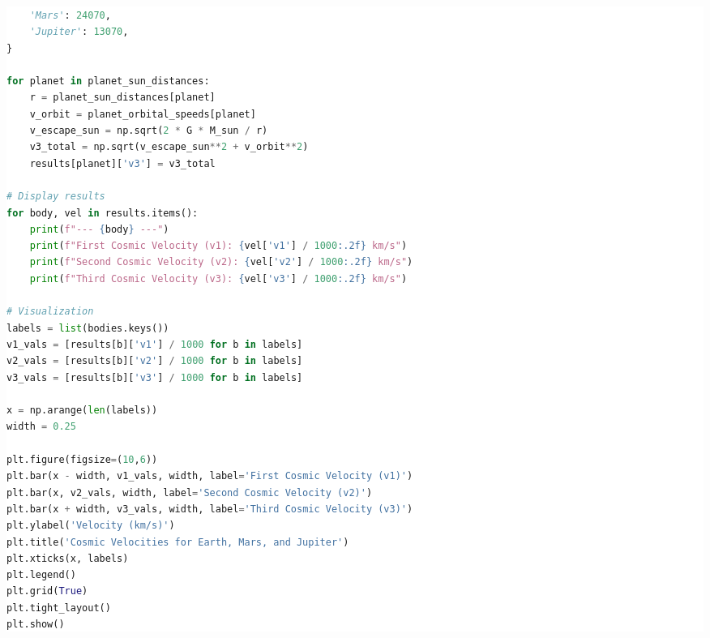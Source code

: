 ```python
    'Mars': 24070,
    'Jupiter': 13070,
}

for planet in planet_sun_distances:
    r = planet_sun_distances[planet]
    v_orbit = planet_orbital_speeds[planet]
    v_escape_sun = np.sqrt(2 * G * M_sun / r)
    v3_total = np.sqrt(v_escape_sun**2 + v_orbit**2)
    results[planet]['v3'] = v3_total

# Display results
for body, vel in results.items():
    print(f"--- {body} ---")
    print(f"First Cosmic Velocity (v1): {vel['v1'] / 1000:.2f} km/s")
    print(f"Second Cosmic Velocity (v2): {vel['v2'] / 1000:.2f} km/s")
    print(f"Third Cosmic Velocity (v3): {vel['v3'] / 1000:.2f} km/s")

# Visualization
labels = list(bodies.keys())
v1_vals = [results[b]['v1'] / 1000 for b in labels]
v2_vals = [results[b]['v2'] / 1000 for b in labels]
v3_vals = [results[b]['v3'] / 1000 for b in labels]

x = np.arange(len(labels))
width = 0.25

plt.figure(figsize=(10,6))
plt.bar(x - width, v1_vals, width, label='First Cosmic Velocity (v1)')
plt.bar(x, v2_vals, width, label='Second Cosmic Velocity (v2)')
plt.bar(x + width, v3_vals, width, label='Third Cosmic Velocity (v3)')
plt.ylabel('Velocity (km/s)')
plt.title('Cosmic Velocities for Earth, Mars, and Jupiter')
plt.xticks(x, labels)
plt.legend()
plt.grid(True)
plt.tight_layout()
plt.show()
```